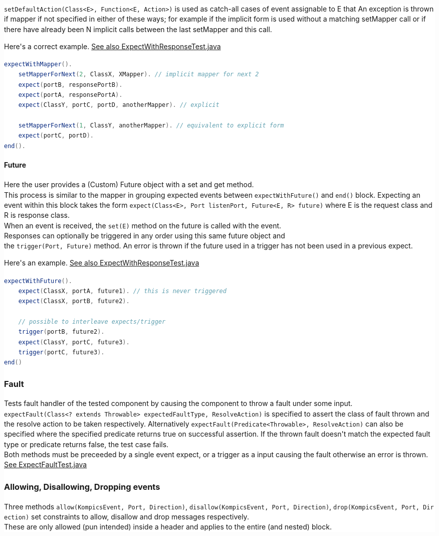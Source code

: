 ```setDefaultAction(Class<E>, Function<E, Action>)``` is used as catch-all cases of event assignable to E that 
An exception is thrown if mapper if not specified in either of these ways; for example if the implicit form is used without
a matching setMapper call or if there have already been N implicit calls between the last setMapper and this call.

Here's a correct example. [See also ExpectWithResponseTest.java](https://github.com/iffyio/kompics-testkit/blob/master/src/test/java/se/sics/kompics/testkit/ExpectWithResponseTest.java)

```java
expectWithMapper().
    setMapperForNext(2, ClassX, XMapper). // implicit mapper for next 2
    expect(portB, responsePortB).
    expect(portA, responsePortA).
    expect(ClassY, portC, portD, anotherMapper). // explicit

    setMapperForNext(1, ClassY, anotherMapper). // equivalent to explicit form
    expect(portC, portD).
end().
```

#### Future
Here the user provides a (Custom) Future object with a set and get method.  
This process is similar to the mapper in grouping expected events between ```expectWithFuture()```
and ```end()``` block. Expecting an event within this block takes the form
```expect(Class<E>, Port listenPort, Future<E, R> future)``` where E is the request class and R is response class.  
When an event is received, the ```set(E)``` method on the future is called with the event.  
Responses can optionally be triggered in any order using this same future object and  
the ```trigger(Port, Future)``` method. An error is thrown if 
the future used in a trigger has not been used in a previous expect.

Here's an example. [See also ExpectWithResponseTest.java](https://github.com/iffyio/kompics-testkit/blob/master/src/test/java/se/sics/kompics/testkit/ExpectWithResponseTest.java)

```java
expectWithFuture().
    expect(ClassX, portA, future1). // this is never triggered
    expect(ClassX, portB, future2).
    
    // possible to interleave expects/trigger
    trigger(portB, future2).
    expect(ClassY, portC, future3).
    trigger(portC, future3).
end()    
```

### Fault
Tests fault handler of the tested component by causing the component to throw a fault under some input.  
```expectFault(Class<? extends Throwable> expectedFaultType, ResolveAction)``` is specified to assert the class of
fault thrown and the resolve action to be taken respectively. Alternatively
```expectFault(Predicate<Throwable>, ResolveAction)``` can also be specified where the
specified predicate returns true on successful assertion. If the thrown fault doesn't match
the expected fault type or predicate returns false, the test case fails.  
Both methods must be preceeded by a single event expect, or a trigger as a input causing the fault otherwise an error is thrown.
[See ExpectFaultTest.java](https://github.com/iffyio/kompics-testkit/blob/master/src/test/java/se/sics/kompics/testkit/ExpectFaultTest.java)

### Allowing, Disallowing, Dropping events
Three methods ```allow(KompicsEvent, Port, Direction)```, ```disallow(KompicsEvent, Port, Direction)```,
```drop(KompicsEvent, Port, Direction)``` set constraints to allow, disallow and drop messages respectively.  
These are only allowed (pun intended) inside a header and applies to the entire (and nested) block.  
```